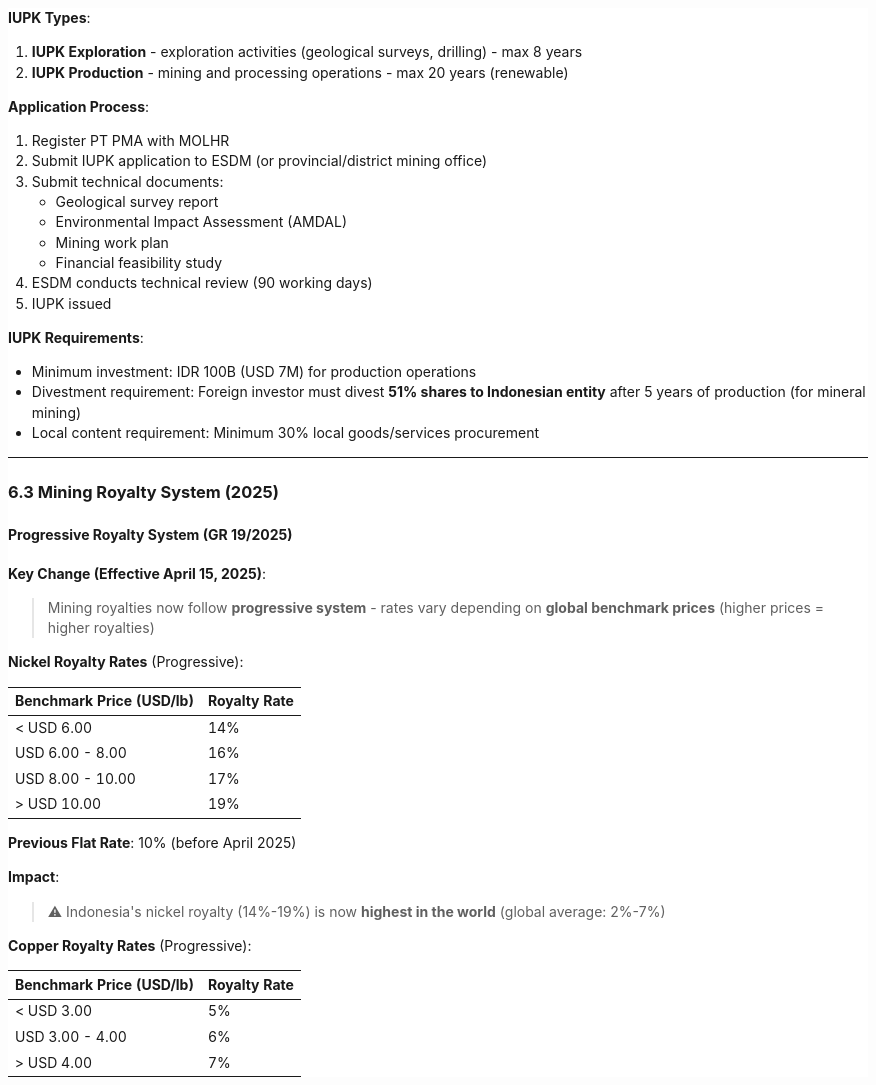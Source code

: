 **IUPK Types**:
1. **IUPK Exploration** - exploration activities (geological surveys, drilling) - max 8 years
2. **IUPK Production** - mining and processing operations - max 20 years (renewable)

**Application Process**:
1. Register PT PMA with MOLHR
2. Submit IUPK application to ESDM (or provincial/district mining office)
3. Submit technical documents:
   - Geological survey report
   - Environmental Impact Assessment (AMDAL)
   - Mining work plan
   - Financial feasibility study
4. ESDM conducts technical review (90 working days)
5. IUPK issued

**IUPK Requirements**:
- Minimum investment: IDR 100B (USD 7M) for production operations
- Divestment requirement: Foreign investor must divest **51% shares to Indonesian entity** after 5 years of production (for mineral mining)
- Local content requirement: Minimum 30% local goods/services procurement

---

### **6.3 Mining Royalty System (2025)**

#### **Progressive Royalty System (GR 19/2025)**

**Key Change (Effective April 15, 2025)**:
> Mining royalties now follow **progressive system** - rates vary depending on **global benchmark prices** (higher prices = higher royalties)

**Nickel Royalty Rates** (Progressive):

| **Benchmark Price (USD/lb)** | **Royalty Rate** |
|------------------------------|------------------|
| < USD 6.00 | 14% |
| USD 6.00 - 8.00 | 16% |
| USD 8.00 - 10.00 | 17% |
| > USD 10.00 | 19% |

**Previous Flat Rate**: 10% (before April 2025)

**Impact**:
> ⚠️ Indonesia's nickel royalty (14%-19%) is now **highest in the world** (global average: 2%-7%)

**Copper Royalty Rates** (Progressive):

| **Benchmark Price (USD/lb)** | **Royalty Rate** |
|------------------------------|------------------|
| < USD 3.00 | 5% |
| USD 3.00 - 4.00 | 6% |
| > USD 4.00 | 7% |
